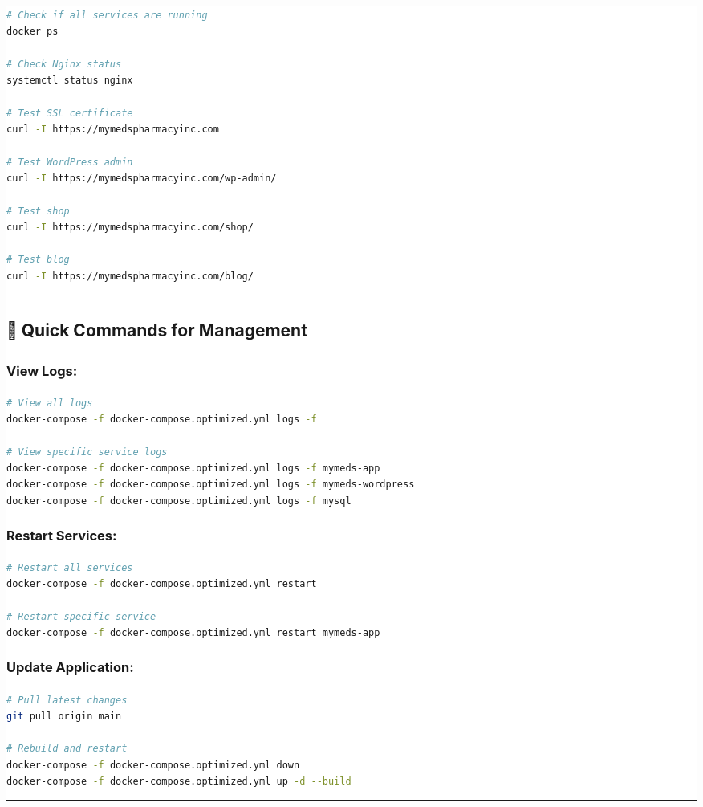 ```bash
# Check if all services are running
docker ps

# Check Nginx status
systemctl status nginx

# Test SSL certificate
curl -I https://mymedspharmacyinc.com

# Test WordPress admin
curl -I https://mymedspharmacyinc.com/wp-admin/

# Test shop
curl -I https://mymedspharmacyinc.com/shop/

# Test blog
curl -I https://mymedspharmacyinc.com/blog/
```

---

## 🔧 **Quick Commands for Management**

### **View Logs:**
```bash
# View all logs
docker-compose -f docker-compose.optimized.yml logs -f

# View specific service logs
docker-compose -f docker-compose.optimized.yml logs -f mymeds-app
docker-compose -f docker-compose.optimized.yml logs -f mymeds-wordpress
docker-compose -f docker-compose.optimized.yml logs -f mysql
```

### **Restart Services:**
```bash
# Restart all services
docker-compose -f docker-compose.optimized.yml restart

# Restart specific service
docker-compose -f docker-compose.optimized.yml restart mymeds-app
```

### **Update Application:**
```bash
# Pull latest changes
git pull origin main

# Rebuild and restart
docker-compose -f docker-compose.optimized.yml down
docker-compose -f docker-compose.optimized.yml up -d --build
```

---